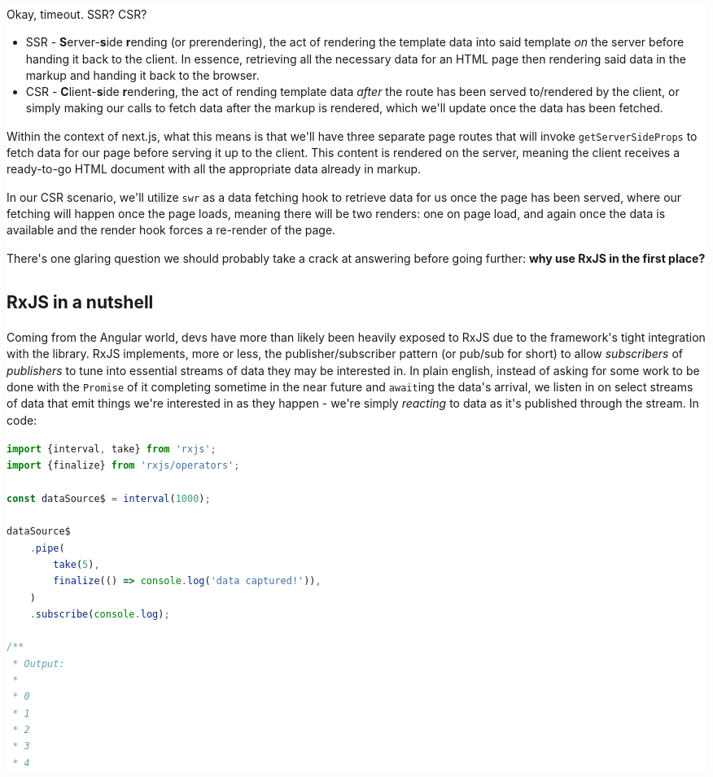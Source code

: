Okay, timeout. SSR? CSR?

- SSR - **S**erver-**s**ide **r**ending (or prerendering), the act of rendering the template data into said
  template _on_ the server before handing it back to the client. In essence, retrieving all the necessary data for an
  HTML page then rendering said data in the markup and handing it back to the browser.
- CSR - **C**lient-**s**ide **r**endering, the act of rending template data _after_ the route has been served
  to/rendered by the client, or simply making our calls to fetch data after the markup is rendered, which we'll update
  once the data has been fetched.

Within the context of next.js, what this means is that we'll have three separate page routes that will invoke
`getServerSideProps` to fetch data for our page before serving it up to the client. This content is rendered on the
server, meaning the client receives a ready-to-go HTML document with all the appropriate data already in markup.

In our CSR scenario, we'll utilize `swr` as a data fetching hook to retrieve data for us once the page has been served,
where our fetching will happen once the page loads, meaning there will be two renders: one on page load, and again
once the data is available and the render hook forces a re-render of the page.

There's one glaring question we should probably take a crack at answering before going further: **why use RxJS in the
first place?**

## RxJS in a nutshell

Coming from the Angular world, devs have more than likely been heavily exposed to RxJS due to the
framework's tight integration with the library. RxJS implements, more or less, the publisher/subscriber pattern (or
pub/sub for short) to allow _subscribers_ of _publishers_ to tune into essential streams of data they may be
interested in. In plain english, instead of asking for some work to be done with the `Promise` of it completing sometime
in the near future and `await`ing the data's arrival, we listen in on select streams of data that emit things we're
interested in as
they happen -
we're simply _reacting_ to data as it's published through the stream. In code:

```js
import {interval, take} from 'rxjs';
import {finalize} from 'rxjs/operators';

const dataSource$ = interval(1000);

dataSource$
    .pipe(
        take(5),
        finalize(() => console.log('data captured!')),
    )
    .subscribe(console.log);

/**
 * Output:
 *
 * 0
 * 1
 * 2
 * 3
 * 4
```